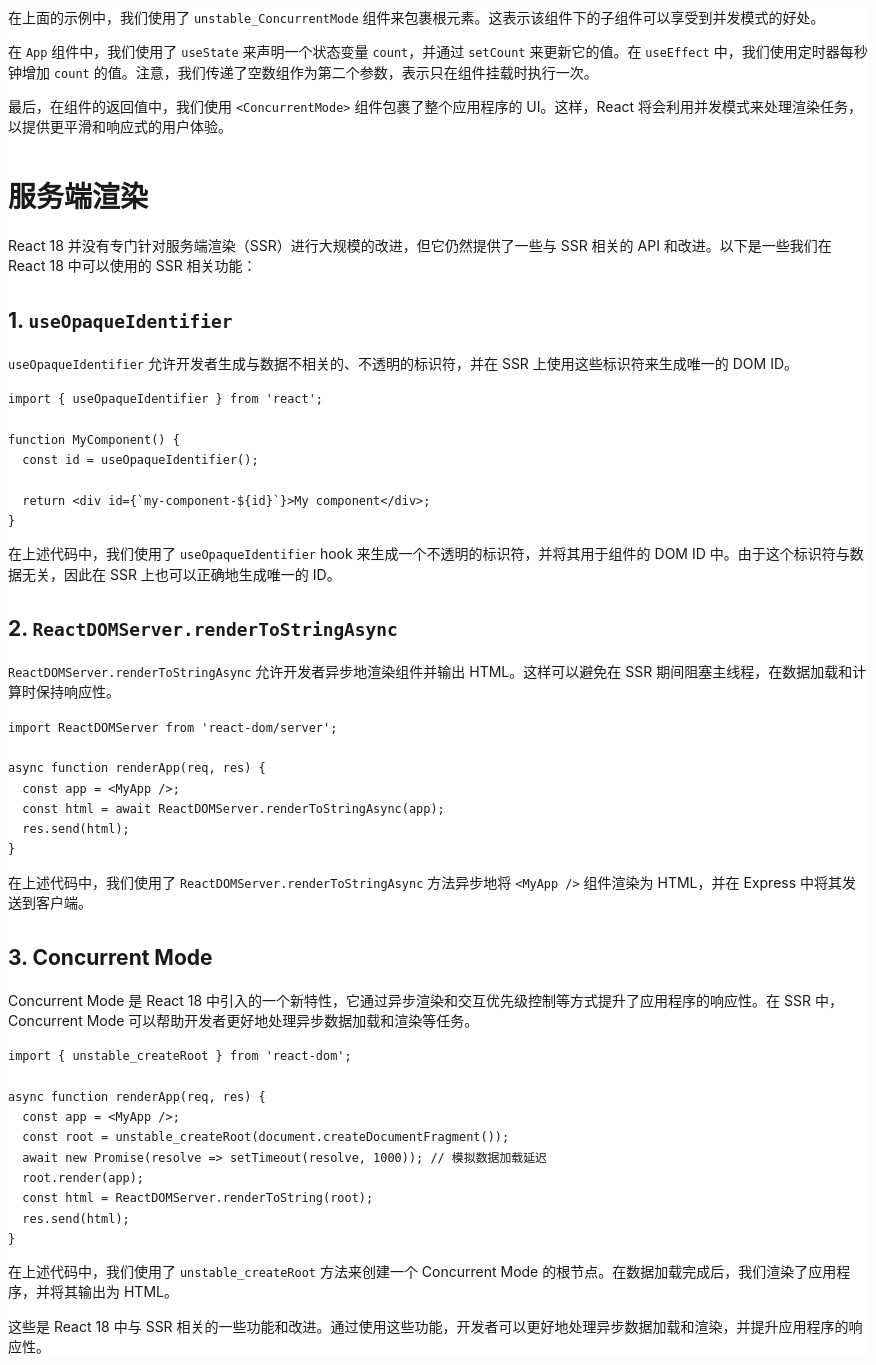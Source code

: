 
在上面的示例中，我们使用了 `unstable_ConcurrentMode` 组件来包裹根元素。这表示该组件下的子组件可以享受到并发模式的好处。

在 `App` 组件中，我们使用了 `useState` 来声明一个状态变量 `count`，并通过 `setCount` 来更新它的值。在 `useEffect` 中，我们使用定时器每秒钟增加 `count` 的值。注意，我们传递了空数组作为第二个参数，表示只在组件挂载时执行一次。

最后，在组件的返回值中，我们使用 `<ConcurrentMode>` 组件包裹了整个应用程序的 UI。这样，React 将会利用并发模式来处理渲染任务，以提供更平滑和响应式的用户体验。

# 服务端渲染

React 18 并没有专门针对服务端渲染（SSR）进行大规模的改进，但它仍然提供了一些与 SSR 相关的 API 和改进。以下是一些我们在 React 18 中可以使用的 SSR 相关功能：

## 1.  `useOpaqueIdentifier`

`useOpaqueIdentifier` 允许开发者生成与数据不相关的、不透明的标识符，并在 SSR 上使用这些标识符来生成唯一的 DOM ID。

```tsx
import { useOpaqueIdentifier } from 'react';

function MyComponent() {
  const id = useOpaqueIdentifier();

  return <div id={`my-component-${id}`}>My component</div>;
}
```

在上述代码中，我们使用了 `useOpaqueIdentifier` hook 来生成一个不透明的标识符，并将其用于组件的 DOM ID 中。由于这个标识符与数据无关，因此在 SSR 上也可以正确地生成唯一的 ID。

## 2.  `ReactDOMServer.renderToStringAsync`
`ReactDOMServer.renderToStringAsync` 允许开发者异步地渲染组件并输出 HTML。这样可以避免在 SSR 期间阻塞主线程，在数据加载和计算时保持响应性。

```tsx
import ReactDOMServer from 'react-dom/server';

async function renderApp(req, res) {
  const app = <MyApp />;
  const html = await ReactDOMServer.renderToStringAsync(app);
  res.send(html);
}
```

在上述代码中，我们使用了 `ReactDOMServer.renderToStringAsync` 方法异步地将 `<MyApp />` 组件渲染为 HTML，并在 Express 中将其发送到客户端。

## 3.  Concurrent Mode
Concurrent Mode 是 React 18 中引入的一个新特性，它通过异步渲染和交互优先级控制等方式提升了应用程序的响应性。在 SSR 中，Concurrent Mode 可以帮助开发者更好地处理异步数据加载和渲染等任务。

```tsx
import { unstable_createRoot } from 'react-dom';

async function renderApp(req, res) {
  const app = <MyApp />;
  const root = unstable_createRoot(document.createDocumentFragment());
  await new Promise(resolve => setTimeout(resolve, 1000)); // 模拟数据加载延迟
  root.render(app);
  const html = ReactDOMServer.renderToString(root);
  res.send(html);
}
```

在上述代码中，我们使用了 `unstable_createRoot` 方法来创建一个 Concurrent Mode 的根节点。在数据加载完成后，我们渲染了应用程序，并将其输出为 HTML。

这些是 React 18 中与 SSR 相关的一些功能和改进。通过使用这些功能，开发者可以更好地处理异步数据加载和渲染，并提升应用程序的响应性。
